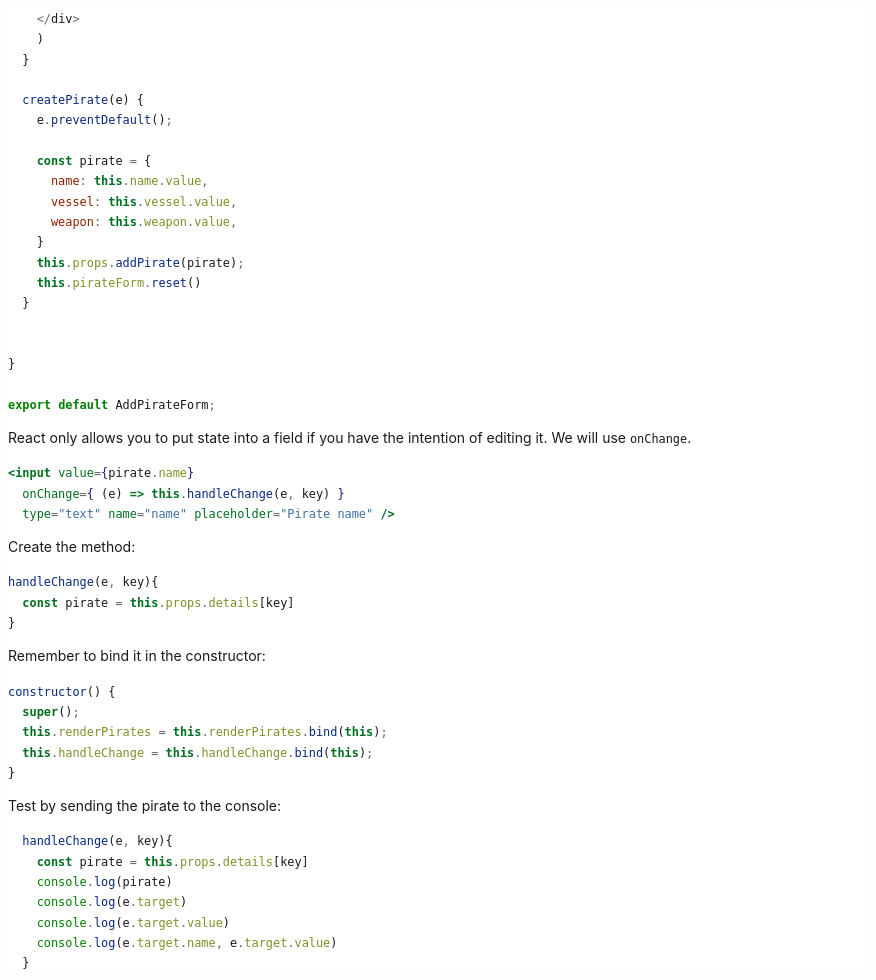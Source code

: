 ```js
    </div>
    )
  }

  createPirate(e) {
    e.preventDefault();
  
    const pirate = {
      name: this.name.value,
      vessel: this.vessel.value,
      weapon: this.weapon.value,
    }
    this.props.addPirate(pirate);
    this.pirateForm.reset()
  }


}

export default AddPirateForm;
```

React only allows you to put state into a field if you have the intention of editing it. We will use `onChange`.

```jsx
<input value={pirate.name}
  onChange={ (e) => this.handleChange(e, key) }
  type="text" name="name" placeholder="Pirate name" />
```

Create the method:

```js
handleChange(e, key){
  const pirate = this.props.details[key]
}
```

Remember to bind it in the constructor:

```js
constructor() {
  super();
  this.renderPirates = this.renderPirates.bind(this);
  this.handleChange = this.handleChange.bind(this);
}
```

Test by sending the pirate to the console:

```js
  handleChange(e, key){
    const pirate = this.props.details[key]
    console.log(pirate)
    console.log(e.target)
    console.log(e.target.value)
    console.log(e.target.name, e.target.value)
  }
```
